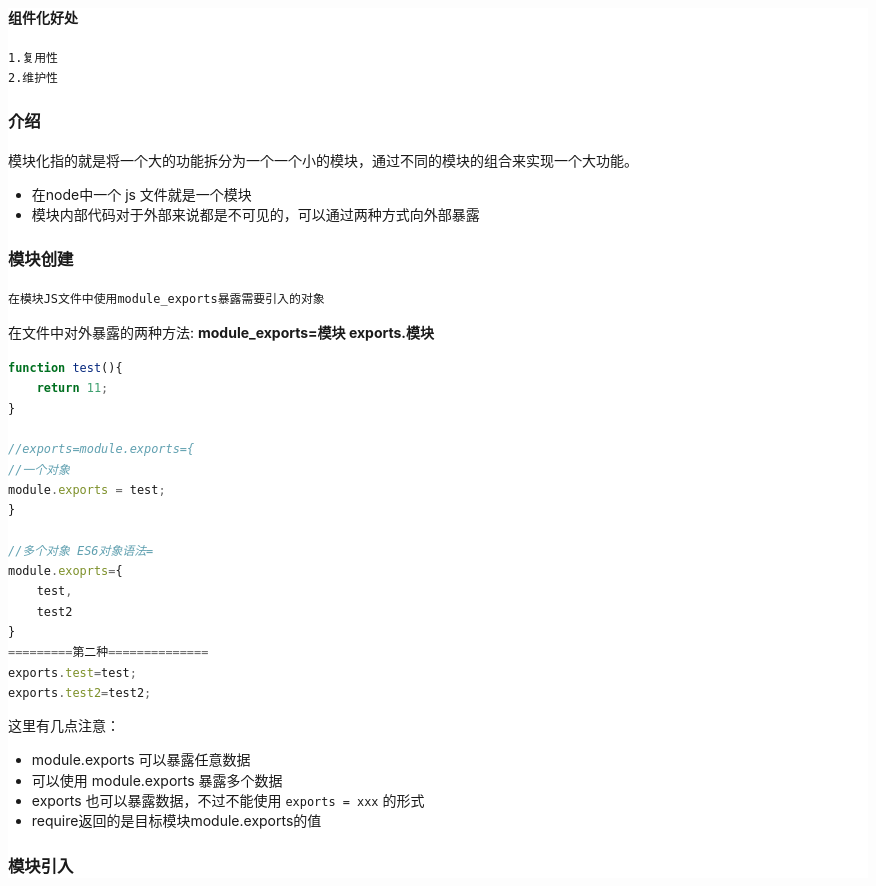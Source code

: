 #### 组件化好处

```
1.复用性
2.维护性
```



### 介绍

模块化指的就是将一个大的功能拆分为一个一个小的模块，通过不同的模块的组合来实现一个大功能。

- 在node中一个 js 文件就是一个模块
- 模块内部代码对于外部来说都是不可见的，可以通过两种方式向外部暴露

### 模块创建

```js
在模块JS文件中使用module_exports暴露需要引入的对象
```



在文件中对外暴露的两种方法: **module_exports=模块  exports.模块**

```js
function test(){
    return 11;
}

//exports=module.exports={
//一个对象
module.exports = test;
}

//多个对象 ES6对象语法=
module.exoprts={
    test,
    test2
}
=========第二种==============
exports.test=test;
exports.test2=test2;
```

这里有几点注意：

* module.exports 可以暴露任意数据
* 可以使用 module.exports 暴露多个数据
* exports 也可以暴露数据，不过不能使用 `exports = xxx` 的形式
* require返回的是目标模块module.exports的值





### 模块引入
